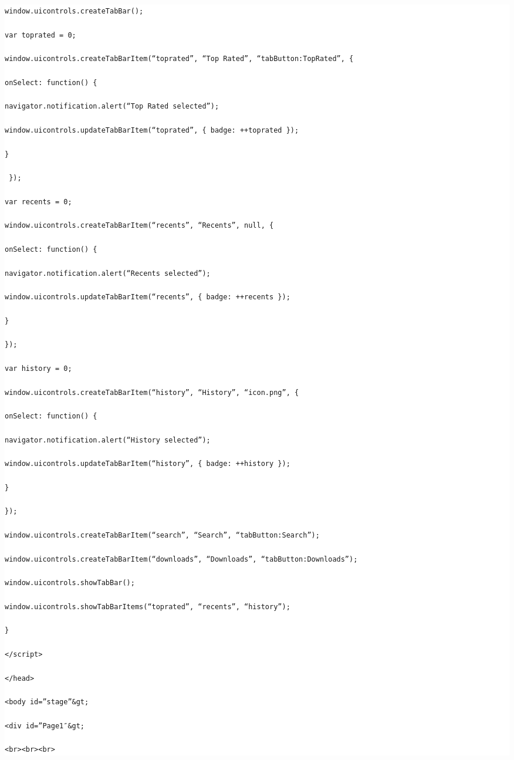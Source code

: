 ```
window.uicontrols.createTabBar();

var toprated = 0;

window.uicontrols.createTabBarItem(“toprated”, “Top Rated”, “tabButton:TopRated”, {

onSelect: function() {

navigator.notification.alert(“Top Rated selected”);

window.uicontrols.updateTabBarItem(“toprated”, { badge: ++toprated });

}

 });

var recents = 0;

window.uicontrols.createTabBarItem(“recents”, “Recents”, null, {

onSelect: function() {

navigator.notification.alert(“Recents selected”);

window.uicontrols.updateTabBarItem(“recents”, { badge: ++recents });

}

});

var history = 0;

window.uicontrols.createTabBarItem(“history”, “History”, “icon.png”, {

onSelect: function() {

navigator.notification.alert(“History selected”);

window.uicontrols.updateTabBarItem(“history”, { badge: ++history });

}

});

window.uicontrols.createTabBarItem(“search”, “Search”, “tabButton:Search”);

window.uicontrols.createTabBarItem(“downloads”, “Downloads”, “tabButton:Downloads”);

window.uicontrols.showTabBar();

window.uicontrols.showTabBarItems(“toprated”, “recents”, “history”);

}

</script>

</head>

<body id=”stage”&gt;

<div id=”Page1″&gt;

<br><br><br>
```